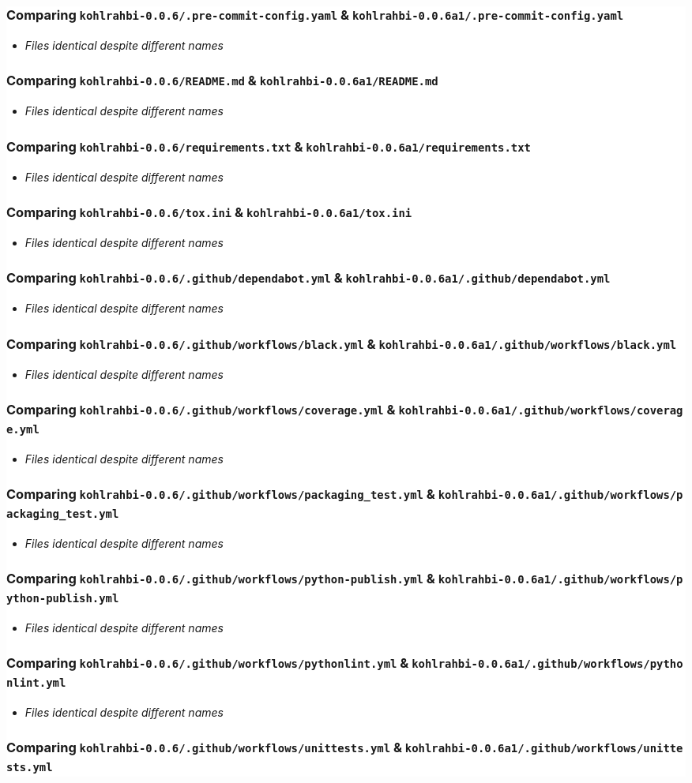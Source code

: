 ### Comparing `kohlrahbi-0.0.6/.pre-commit-config.yaml` & `kohlrahbi-0.0.6a1/.pre-commit-config.yaml`

 * *Files identical despite different names*

### Comparing `kohlrahbi-0.0.6/README.md` & `kohlrahbi-0.0.6a1/README.md`

 * *Files identical despite different names*

### Comparing `kohlrahbi-0.0.6/requirements.txt` & `kohlrahbi-0.0.6a1/requirements.txt`

 * *Files identical despite different names*

### Comparing `kohlrahbi-0.0.6/tox.ini` & `kohlrahbi-0.0.6a1/tox.ini`

 * *Files identical despite different names*

### Comparing `kohlrahbi-0.0.6/.github/dependabot.yml` & `kohlrahbi-0.0.6a1/.github/dependabot.yml`

 * *Files identical despite different names*

### Comparing `kohlrahbi-0.0.6/.github/workflows/black.yml` & `kohlrahbi-0.0.6a1/.github/workflows/black.yml`

 * *Files identical despite different names*

### Comparing `kohlrahbi-0.0.6/.github/workflows/coverage.yml` & `kohlrahbi-0.0.6a1/.github/workflows/coverage.yml`

 * *Files identical despite different names*

### Comparing `kohlrahbi-0.0.6/.github/workflows/packaging_test.yml` & `kohlrahbi-0.0.6a1/.github/workflows/packaging_test.yml`

 * *Files identical despite different names*

### Comparing `kohlrahbi-0.0.6/.github/workflows/python-publish.yml` & `kohlrahbi-0.0.6a1/.github/workflows/python-publish.yml`

 * *Files identical despite different names*

### Comparing `kohlrahbi-0.0.6/.github/workflows/pythonlint.yml` & `kohlrahbi-0.0.6a1/.github/workflows/pythonlint.yml`

 * *Files identical despite different names*

### Comparing `kohlrahbi-0.0.6/.github/workflows/unittests.yml` & `kohlrahbi-0.0.6a1/.github/workflows/unittests.yml`
